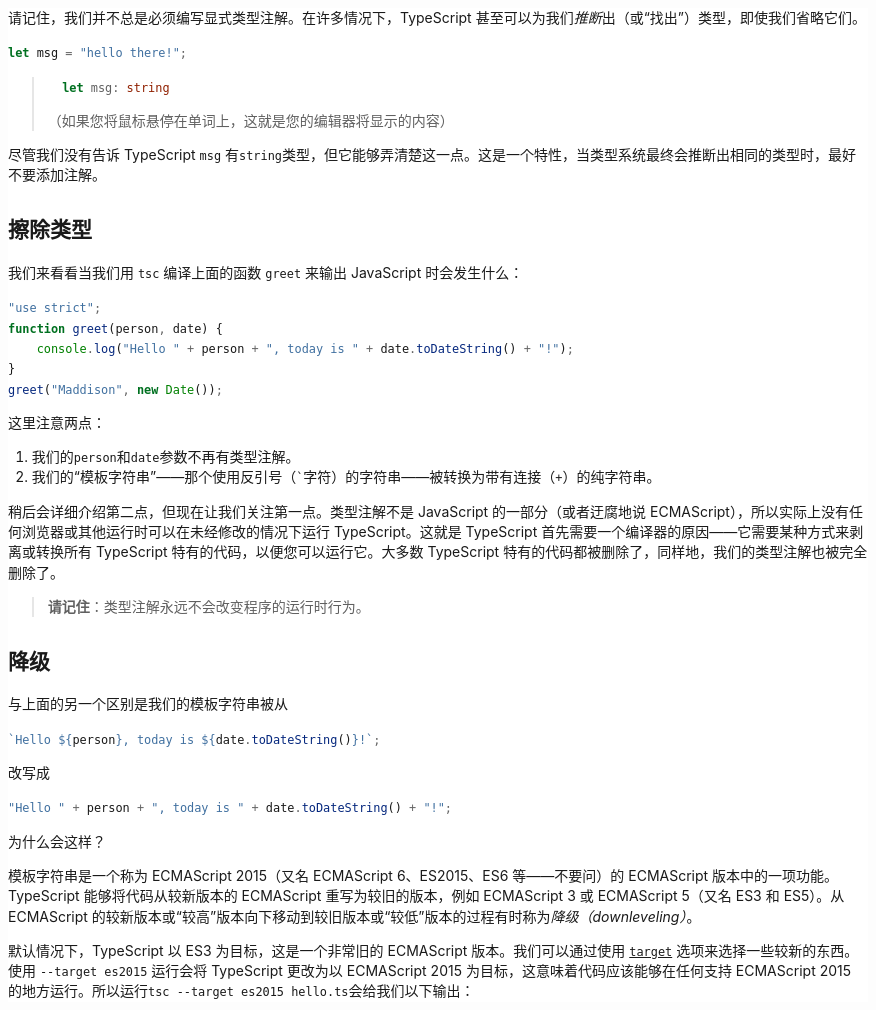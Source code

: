 请记住，我们并不总是必须编写显式类型注解。在许多情况下，TypeScript 甚至可以为我们*推断*出（或“找出”）类型，即使我们省略它们。

```ts
let msg = "hello there!";
```
> ```ts    
>   let msg: string
> ```
> （如果您将鼠标悬停在单词上，这就是您的编辑器将显示的内容）

尽管我们没有告诉 TypeScript `msg` 有`string`类型，但它能够弄清楚这一点。这是一个特性，当类型系统最终会推断出相同的类型时，最好不要添加注解。

## 擦除类型

我们来看看当我们用 `tsc` 编译上面的函数 `greet` 来输出 JavaScript 时会发生什么：

```js
"use strict";
function greet(person, date) {
    console.log("Hello " + person + ", today is " + date.toDateString() + "!");
}
greet("Maddison", new Date());
```

这里注意两点：

1. 我们的`person`和`date`参数不再有类型注解。
2. 我们的“模板字符串”——那个使用反引号（``` ` ```字符）的字符串——被转换为带有连接（`+`）的纯字符串。

稍后会详细介绍第二点，但现在让我们关注第一点。类型注解不是 JavaScript 的一部分（或者迂腐地说 ECMAScript），所以实际上没有任何浏览器或其他运行时可以在未经修改的情况下运行 TypeScript。这就是 TypeScript 首先需要一个编译器的原因——它需要某种方式来剥离或转换所有 TypeScript 特有的代码，以便您可以运行它。大多数 TypeScript 特有的代码都被删除了，同样地，我们的类型注解也被完全删除了。

> **请记住**：类型注解永远不会改变程序的运行时行为。

## 降级

与上面的另一个区别是我们的模板字符串被从

```ts
`Hello ${person}, today is ${date.toDateString()}!`;
```

改写成

```js
"Hello " + person + ", today is " + date.toDateString() + "!";
```

为什么会这样？

模板字符串是一个称为 ECMAScript 2015（又名 ECMAScript 6、ES2015、ES6 等——不要问）的 ECMAScript 版本中的一项功能。TypeScript 能够将代码从较新版本的 ECMAScript 重写为较旧的版本，例如 ECMAScript 3 或 ECMAScript 5（又名 ES3 和 ES5）。从 ECMAScript 的较新版本或“较高”版本向下移动到较旧版本或“较低”版本的过程有时称为*降级（downleveling）*。

默认情况下，TypeScript 以 ES3 为目标，这是一个非常旧的 ECMAScript 版本。我们可以通过使用 [`target`](https://www.typescriptlang.org/tsconfig#target) 选项来选择一些较新的东西。使用 `--target es2015` 运行会将 TypeScript 更改为以 ECMAScript 2015 为目标，这意味着代码应该能够在任何支持 ECMAScript 2015 的地方运行。所以运行`tsc --target es2015 hello.ts`会给我们以下输出：
